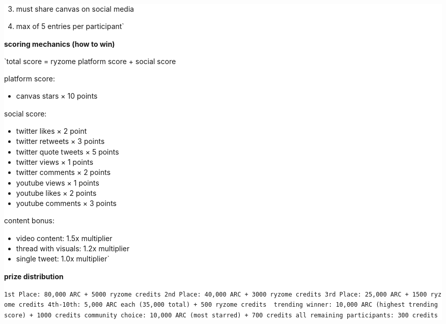 3. must share canvas on social media 

4. max of 5 entries per participant`

**scoring mechanics (how to win)**

`total score = ryzome platform score + social score

platform score:
- canvas stars × 10 points

social score:
- twitter likes × 2 point
- twitter retweets × 3 points  
- twitter quote tweets × 5 points
- twitter views × 1 points
- twitter comments × 2 points
- youtube views × 1 points
- youtube likes × 2 points
- youtube comments × 3 points

content bonus:
- video content: 1.5x multiplier
- thread with visuals: 1.2x multiplier
- single tweet: 1.0x multiplier`

**prize distribution**

`1st Place: 80,000 ARC + 5000 ryzome credits
2nd Place: 40,000 ARC + 3000 ryzome credits
3rd Place: 25,000 ARC + 1500 ryzome credits
4th-10th: 5,000 ARC each (35,000 total) + 500 ryzome credits 
trending winner: 10,000 ARC (highest trending score) + 1000 credits
community choice: 10,000 ARC (most starred) + 700 credits
all remaining participants: 300 credits`
